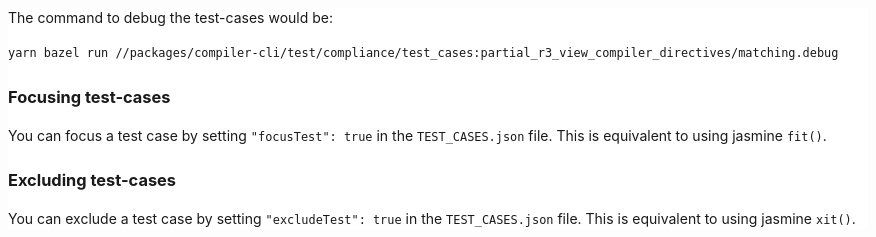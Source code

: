 The command to debug the test-cases would be:

```
yarn bazel run //packages/compiler-cli/test/compliance/test_cases:partial_r3_view_compiler_directives/matching.debug
```


### Focusing test-cases

You can focus a test case by setting `"focusTest": true` in the `TEST_CASES.json` file.
This is equivalent to using jasmine `fit()`.


### Excluding test-cases

You can exclude a test case by setting `"excludeTest": true` in the `TEST_CASES.json` file.
This is equivalent to using jasmine `xit()`.
